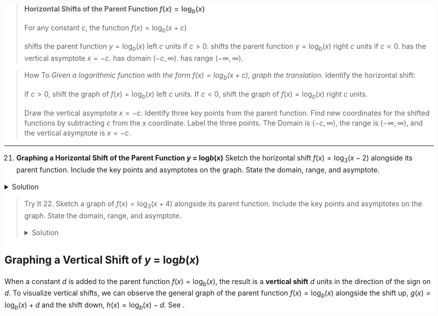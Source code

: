 >
>
> **Horizontal Shifts of the Parent Function $f(x)={\mathrm{log}}_{b}\left(x\right)$**
>
>
>
>
> For any constant $c,$ the function $f(x)={\mathrm{log}}_{b}\left(x+c\right)$ 
>
> shifts the parent function $y={\mathrm{log}}_{b}\left(x\right)$ left $c$ units if $c>0.$ 
> shifts the parent function $y={\mathrm{log}}_{b}\left(x\right)$ right $c$ units if $c<0.$ 
> has the vertical asymptote $x=-c.$ 
> has domain $\left(-c,\infty \right).$ 
> has range $\left(-\infty ,\infty \right).$ 
>

>
> How To
> *Given a logarithmic function with the form $f(x)={\mathrm{log}}_{b}\left(x+c\right),$ graph the translation.*
> Identify the horizontal shift:
>
> If $c>0,$ shift the graph of $f(x)={\mathrm{log}}_{b}\left(x\right)$ left $c$ units.
> If $c<0,$ shift the graph of $f(x)={\mathrm{log}}_{b}\left(x\right)$ right $c$ units.
>
>
> Draw the vertical asymptote $x=-c.$ 
> Identify three key points from the parent function.  Find new coordinates for the shifted functions by subtracting $c$ from the $x$ coordinate.
> Label the three points.
> The Domain is $\left(-c,\infty \right),$ the range is $\left(-\infty ,\infty \right),$ and the vertical asymptote is $x=-c.$ 

<hr/>

21. **Graphing a Horizontal Shift of the Parent Function *y* = log*b*(*x*)**   Sketch the horizontal shift $f(x)={\mathrm{log}}_{3}(x-2)$ alongside its parent function. Include the key points and asymptotes on the graph. State the domain, range, and asymptote.

<details><summary>Solution</summary></details>

>
> Try It
> 22. Sketch a graph of $f(x)={\mathrm{log}}_{3}(x+4)$ alongside its parent function. Include the key points and asymptotes on the graph. State the domain, range, and asymptote.
>
> <details><summary>Solution</summary></details>
>

## Graphing a Vertical Shift of *y* = log*b*(*x*)
When a constant $d$ is added to the parent function $f(x)={\mathrm{log}}_{b}\left(x\right),$ the result is a **vertical shift** $d$ units in the direction of the sign on $d.$ To visualize vertical shifts, we can observe the general graph of the parent function $f(x)={\mathrm{log}}_{b}\left(x\right)$ alongside the shift up, $g(x)={\mathrm{log}}_{b}\left(x\right)+d$ and the shift down, $h(x)={\mathrm{log}}_{b}\left(x\right)-d.$ See .
